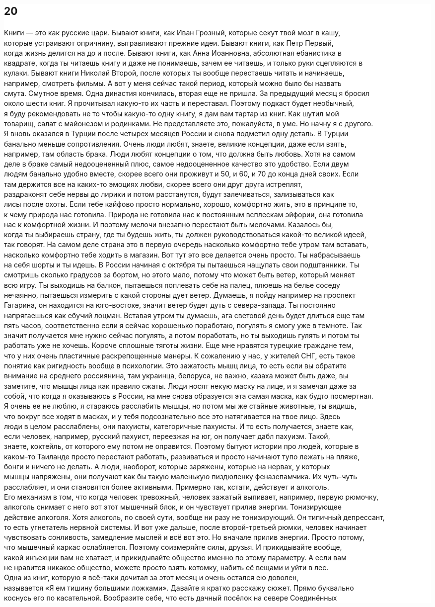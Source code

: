 ## 20  
Книги — это как русские цари. Бывают книги, как Иван Грозный, которые секут твой мозг в кашу,  
которые устраивают опричнину, вытравливают прежние идеи. Бывают книги, как Петр Первый,  
когда жизнь делится на до и после. Бывают книги, как Анна Иоанновна, абсолютная ебанистика в  
квадрате, когда ты читаешь книгу и даже не понимаешь, зачем ее читаешь, и только руки сцепляются в  
кулаки. Бывают книги Николай Второй, после которых ты вообще перестаешь читать и начинаешь,  
например, смотреть фильмы. А вот у меня сейчас такой период, который можно было бы назвать  
смута. Смутное время. Одна династия кончилась, вторая еще не пришла. За предыдущий месяц я бросил  
около шести книг. Я прочитывал какую-то их часть и переставал. Поэтому подкаст будет необычный,  
я буду рекомендовать не то чтобы какую-то одну книгу, я дам вам тартар из книг. Как шутил мой  
товарищ, салат с майонезом и родинками. Не представляете это, пожалуйста, в уме. Но начну я с другого.  
Я вновь оказался в Турции после четырех месяцев России и снова подметил одну деталь. В Турции  
банально меньше сопротивления. Очень люди любят, знаете, великие концепции, даже если взять,  
например, там область брака. Люди любят концепции о том, что должна быть любовь. Хотя на самом  
деле в браке самый недооцененный плюс, самое недооцененное качество это удобство. Если двум  
людям банально удобно вместе, скорее всего они проживут и 50, и 60, и 70 до конца дней своих. Если  
там держится все на каких-то эмоциях любви, скорее всего они друг друга истреплят,  
раздраконят себе нервы до лирики и потом расстанутся, будут залечиваться, зализываться как  
лисы после охоты. Если тебе кайфово просто нормально, хорошо, комфортно жить, это в принципе то,  
к чему природа нас готовила. Природа не готовила нас к постоянным всплескам эйфории, она готовила  
нас к комфортной жизни. И поэтому мелочи внезапно перестают быть мелочами. Казалось бы,  
когда ты выбираешь страну, где ты будешь жить, ты должен руководствоваться какой-то великой идеей,  
так говорят. На самом деле страна это в первую очередь насколько комфортно тебе утром там вставать,  
насколько комфортно тебе ходить в магазин. Вот тут это все делается очень просто. Ты набрасываешь  
на себя шорты и ты идешь. В России начиная с октября ты пытаешься нащупать свои подштанники. Ты  
смотришь сколько градусов за бортом, но этого мало, потому что может быть ветер, который меняет  
всю игру. Ты выходишь на балкон, пытаешься поплевать себе на палец, плюешь на белье соседу  
нечаянно, пытаешься измерить с какой стороны дует ветер. Думаешь, я пойду например на проспект  
Гагарина, он находится на юго-востоке, значит ветер будет дуть с севера-запада. Ты постоянно  
напрягаешься как ебучий лоцман. Вставая утром ты думаешь, ага световой день будет длиться еще там  
пять часов, соответственно если я сейчас хорошенько поработаю, погулять я смогу уже в темноте. Так  
значит получается мне нужно сейчас погулять, а потом поработать, но ты выходишь гулять и потом ты  
работать уже не хочешь. Короче сплошные тяготы жизни. Еще мне нравятся турецкие граждане тем,  
что у них очень пластичные раскрепощенные манеры. К сожалению у нас, у жителей СНГ, есть такое  
понятие как ригидность вообще в психологии. Это зажатость мышц лица, то есть если вы обратите  
внимание на среднего россиянина, там украинца, белоруса, не важно, казаха может быть даже, вы  
заметите, что мышцы лица как правило сжаты. Люди носят некую маску на лице, и я замечал даже за  
собой, что когда я оказываюсь в России, на мне снова образуется эта самая маска, как будто посмертная.  
Я очень ее не люблю, я стараюсь расслабить мышцы, но потом мы же стайные животные, ты видишь,  
что вокруг все ходят в масках, и у тебя подсознательно все это натягивается на твое лицо. Здесь  
люди в целом расслаблены, они пахуисты, категоричные пахуисты. И то есть получается, знаете как,  
если человек, например, русский пахуист, переезжая на юг, он получает дабл пахуизм. Такой,  
знаете, коктейль, от которого ему потом не оправится. Поэтому бытуют истории про людей, которые в  
каком-то Таиланде просто перестают работать, развиваться и просто начинают тупо лежать на пляже,  
бонги и ничего не делать. А люди, наоборот, которые заряжены, которые на нервах, у которых  
мышцы напряжены, они получают как бы такую маленькую пиздюленку феназепамчика. Их чуть-чуть  
расслабляет, и они становятся более активными. Примерно так, кстати, действует и алкоголь.  
Его механизм в том, что когда человек тревожный, человек зажатый выпивает, например, первую рюмочку,  
алкоголь снимает с него вот этот мышечный блок, и он чувствует прилив энергии. Тонизирующее  
действие алкоголя. Хотя алкоголь, по своей сути, вообще ни разу не тонизирующий. Он типичный депрессант,  
то есть угнетатель нервной системы. И вот уже дальше, после второй-третьей рюмки, человек начинает  
чувствовать сонливость, замедление мыслей и всё вот это. Но вначале прилив энергии. Просто потому,  
что мышечный каркас ослабляется. Поэтому соизмеряйте силы, друзья. И прикидывайте вообще,  
какой инъекции вам не хватает, и прикидывайте общество именно по этому параметру. А если вам  
не нравится никакое общество, можете просто взять котомку, набить её вещами и уйти в лес.  
Одна из книг, которую я всё-таки дочитал за этот месяц и очень остался ею доволен,  
называется «Я ем тишину большими ложками». Давайте я кратко расскажу сюжет. Прямо буквально  
коснусь его по касательной. Вообразите себе, что есть дачный посёлок на севере Соединённых  